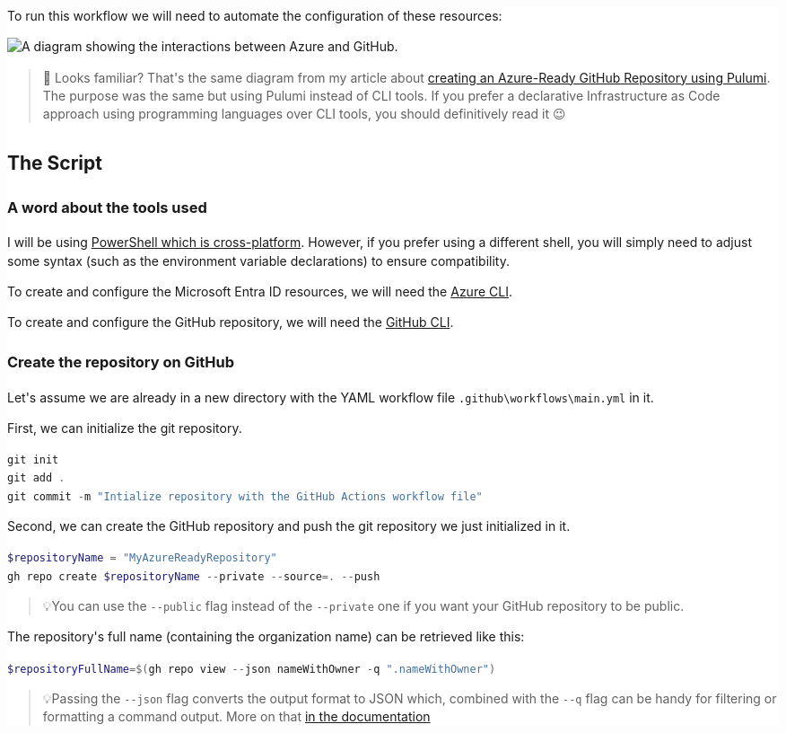 To run this workflow we will need to automate the configuration of these resources:

<img src="/posts/images/scripting_azurereadygithub_azure_1.webp" class="img-fluid centered-img" alt="A diagram showing the interactions between Azure and GitHub.">

>💬 Looks familiar? That's the same diagram from my article about [creating an Azure-Ready GitHub Repository using Pulumi](https://www.techwatching.dev/posts/azure-ready-github-repository). The purpose was the same but using Pulumi instead of CLI tools. If you prefer a declarative Infrastructure as Code approach using programming languages over CLI tools, you should definitively read it 😉

## The Script

### A word about the tools used

I will be using [PowerShell which is cross-platform](https://learn.microsoft.com/en-us/powershell/scripting/install/installing-powershell?view=powershell-7.3). However, if you prefer using a different shell, you will simply need to adjust some syntax (such as the environment variable declarations) to ensure compatibility.

To create and configure the Microsoft Entra ID resources, we will need the [Azure CLI](https://learn.microsoft.com/en-us/cli/azure/install-azure-cli).

To create and configure the GitHub repository, we will need the [GitHub CLI](https://cli.github.com/).

### Create the repository on GitHub

Let's assume we are already in a new directory with the YAML workflow file `.github\workflows\main.yml` in it.

First, we can initialize the git repository.

```powershell
git init
git add .
git commit -m "Intialize repository with the GitHub Actions workflow file"
```

Second, we can create the GitHub repository and push the git repository we just initialized in it.

```powershell
$repositoryName = "MyAzureReadyRepository"
gh repo create $repositoryName --private --source=. --push
```

>💡You can use the `--public` flag instead of the `--private` one if you want your GitHub repository to be public.

The repository's full name (containing the organization name) can be retrieved like this:

```powershell
$repositoryFullName=$(gh repo view --json nameWithOwner -q ".nameWithOwner")
```

>💡Passing the `--json` flag converts the output format to JSON which, combined with the `--q` flag can be handy for filtering or formatting a command output. More on that [in the documentation](https://cli.github.com/manual/gh_help_formatting)
